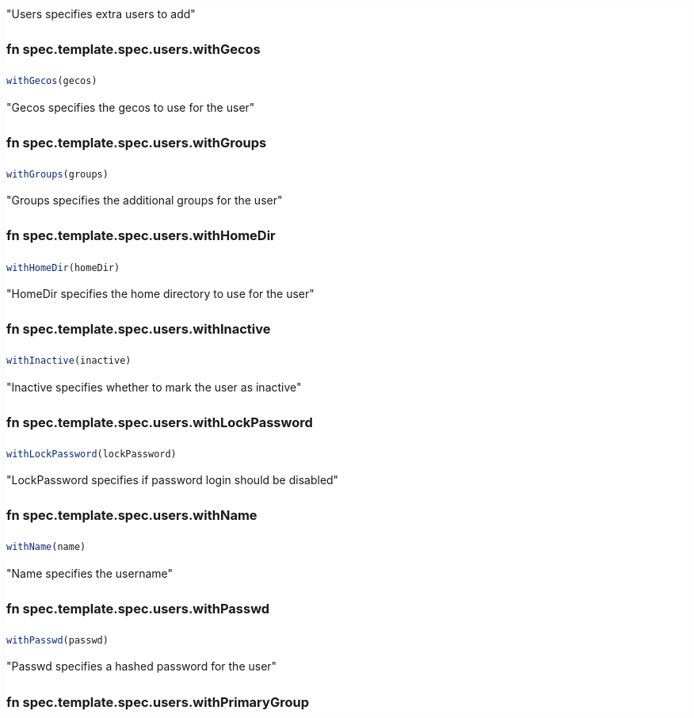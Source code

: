 "Users specifies extra users to add"

### fn spec.template.spec.users.withGecos

```ts
withGecos(gecos)
```

"Gecos specifies the gecos to use for the user"

### fn spec.template.spec.users.withGroups

```ts
withGroups(groups)
```

"Groups specifies the additional groups for the user"

### fn spec.template.spec.users.withHomeDir

```ts
withHomeDir(homeDir)
```

"HomeDir specifies the home directory to use for the user"

### fn spec.template.spec.users.withInactive

```ts
withInactive(inactive)
```

"Inactive specifies whether to mark the user as inactive"

### fn spec.template.spec.users.withLockPassword

```ts
withLockPassword(lockPassword)
```

"LockPassword specifies if password login should be disabled"

### fn spec.template.spec.users.withName

```ts
withName(name)
```

"Name specifies the username"

### fn spec.template.spec.users.withPasswd

```ts
withPasswd(passwd)
```

"Passwd specifies a hashed password for the user"

### fn spec.template.spec.users.withPrimaryGroup
